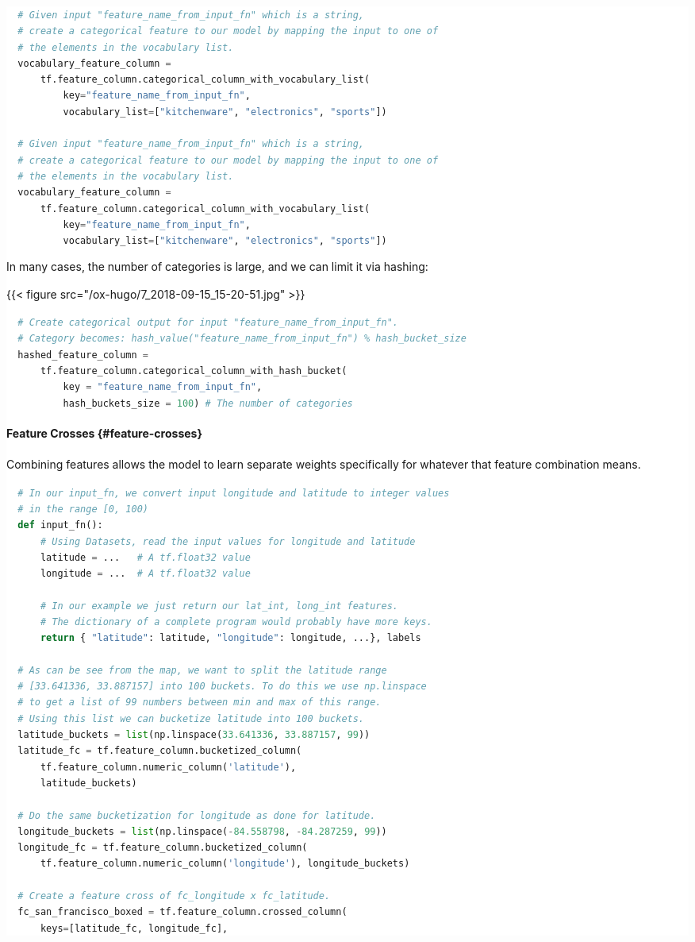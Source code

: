 ```python
  # Given input "feature_name_from_input_fn" which is a string,
  # create a categorical feature to our model by mapping the input to one of
  # the elements in the vocabulary list.
  vocabulary_feature_column =
      tf.feature_column.categorical_column_with_vocabulary_list(
          key="feature_name_from_input_fn",
          vocabulary_list=["kitchenware", "electronics", "sports"])

  # Given input "feature_name_from_input_fn" which is a string,
  # create a categorical feature to our model by mapping the input to one of
  # the elements in the vocabulary list.
  vocabulary_feature_column =
      tf.feature_column.categorical_column_with_vocabulary_list(
          key="feature_name_from_input_fn",
          vocabulary_list=["kitchenware", "electronics", "sports"])
```

In many cases, the number of categories is large, and we can limit it
via hashing:

{{< figure src="/ox-hugo/7_2018-09-15_15-20-51.jpg" >}}

```python
  # Create categorical output for input "feature_name_from_input_fn".
  # Category becomes: hash_value("feature_name_from_input_fn") % hash_bucket_size
  hashed_feature_column =
      tf.feature_column.categorical_column_with_hash_bucket(
          key = "feature_name_from_input_fn",
          hash_buckets_size = 100) # The number of categories
```


#### Feature Crosses {#feature-crosses}

Combining features allows the model to learn separate weights
specifically for whatever that feature combination means.

```python
  # In our input_fn, we convert input longitude and latitude to integer values
  # in the range [0, 100)
  def input_fn():
      # Using Datasets, read the input values for longitude and latitude
      latitude = ...   # A tf.float32 value
      longitude = ...  # A tf.float32 value

      # In our example we just return our lat_int, long_int features.
      # The dictionary of a complete program would probably have more keys.
      return { "latitude": latitude, "longitude": longitude, ...}, labels

  # As can be see from the map, we want to split the latitude range
  # [33.641336, 33.887157] into 100 buckets. To do this we use np.linspace
  # to get a list of 99 numbers between min and max of this range.
  # Using this list we can bucketize latitude into 100 buckets.
  latitude_buckets = list(np.linspace(33.641336, 33.887157, 99))
  latitude_fc = tf.feature_column.bucketized_column(
      tf.feature_column.numeric_column('latitude'),
      latitude_buckets)

  # Do the same bucketization for longitude as done for latitude.
  longitude_buckets = list(np.linspace(-84.558798, -84.287259, 99))
  longitude_fc = tf.feature_column.bucketized_column(
      tf.feature_column.numeric_column('longitude'), longitude_buckets)

  # Create a feature cross of fc_longitude x fc_latitude.
  fc_san_francisco_boxed = tf.feature_column.crossed_column(
      keys=[latitude_fc, longitude_fc],
```